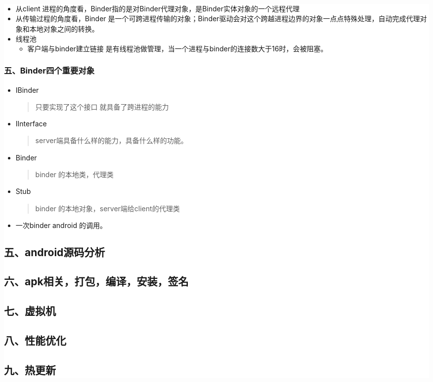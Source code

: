   * 从client 进程的角度看，Binder指的是对Binder代理对象，是Binder实体对象的一个远程代理
  * 从传输过程的角度看，Binder 是一个可跨进程传输的对象；Binder驱动会对这个跨越进程边界的对象一点点特殊处理，自动完成代理对象和本地对象之间的转换。
* 线程池
  * 客户端与binder建立链接 是有线程池做管理，当一个进程与binder的连接数大于16时，会被阻塞。

### 五、Binder四个重要对象

* IBinder

  > 只要实现了这个接口 就具备了跨进程的能力

* IInterface

  > server端具备什么样的能力，具备什么样的功能。

* Binder

  > binder 的本地类，代理类

* Stub

  > binder 的本地对象，server端给client的代理类

* 一次binder android 的调用。


## 五、android源码分析

## 六、apk相关，打包，编译，安装，签名
## 七、虚拟机
## 八、性能优化
## 九、热更新



